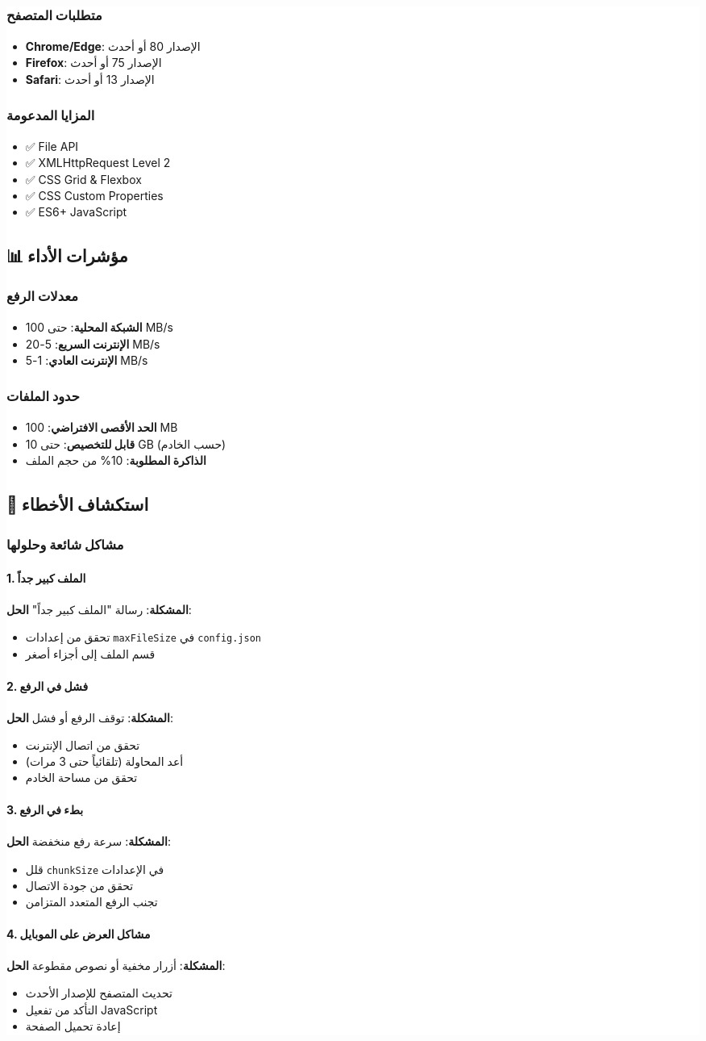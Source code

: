 ### متطلبات المتصفح
- **Chrome/Edge**: الإصدار 80 أو أحدث
- **Firefox**: الإصدار 75 أو أحدث
- **Safari**: الإصدار 13 أو أحدث

### المزايا المدعومة
- ✅ File API
- ✅ XMLHttpRequest Level 2
- ✅ CSS Grid & Flexbox
- ✅ CSS Custom Properties
- ✅ ES6+ JavaScript

## 📊 مؤشرات الأداء

### معدلات الرفع
- **الشبكة المحلية**: حتى 100 MB/s
- **الإنترنت السريع**: 5-20 MB/s
- **الإنترنت العادي**: 1-5 MB/s

### حدود الملفات
- **الحد الأقصى الافتراضي**: 100 MB
- **قابل للتخصيص**: حتى 10 GB (حسب الخادم)
- **الذاكرة المطلوبة**: 10% من حجم الملف

## 🐛 استكشاف الأخطاء

### مشاكل شائعة وحلولها

#### 1. الملف كبير جداً
**المشكلة**: رسالة "الملف كبير جداً"
**الحل**: 
- تحقق من إعدادات `maxFileSize` في `config.json`
- قسم الملف إلى أجزاء أصغر

#### 2. فشل في الرفع
**المشكلة**: توقف الرفع أو فشل
**الحل**:
- تحقق من اتصال الإنترنت
- أعد المحاولة (تلقائياً حتى 3 مرات)
- تحقق من مساحة الخادم

#### 3. بطء في الرفع
**المشكلة**: سرعة رفع منخفضة
**الحل**:
- قلل `chunkSize` في الإعدادات
- تحقق من جودة الاتصال
- تجنب الرفع المتعدد المتزامن

#### 4. مشاكل العرض على الموبايل
**المشكلة**: أزرار مخفية أو نصوص مقطوعة
**الحل**:
- تحديث المتصفح للإصدار الأحدث
- التأكد من تفعيل JavaScript
- إعادة تحميل الصفحة
